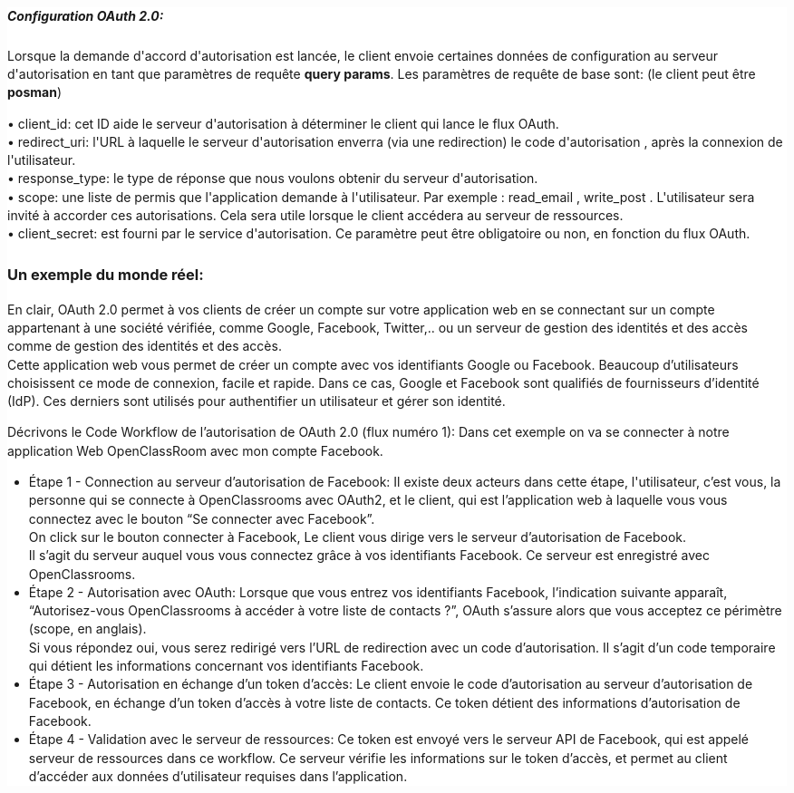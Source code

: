 ##### Configuration OAuth 2.0:   
Lorsque la demande d'accord d'autorisation est lancée, le client envoie certaines données de configuration au serveur d'autorisation en tant que paramètres de requête **query params**. Les paramètres de requête de base sont: (le client peut être **posman**)     

• client_id: cet ID aide le serveur d'autorisation à déterminer le client qui lance le flux OAuth.   
• redirect_uri: l'URL à laquelle le serveur d'autorisation enverra (via une redirection) le code d'autorisation , après la connexion de l'utilisateur.    
• response_type: le type de réponse que nous voulons obtenir du serveur d'autorisation.   
• scope: une liste de permis que l'application demande à l'utilisateur. Par exemple : read_email , write_post . L'utilisateur sera invité à accorder ces autorisations. Cela sera utile lorsque le client accédera au serveur de ressources.   
• client_secret: est fourni par le service d'autorisation. Ce paramètre peut être obligatoire ou non, en fonction du flux OAuth.   
  
### Un exemple du monde réel:    
En clair, OAuth 2.0 permet à vos clients de créer un compte sur votre application web en se connectant sur un compte appartenant à une société vérifiée, comme Google, Facebook, Twitter,.. ou un serveur de gestion des identités et des accès comme de gestion des identités et des accès.     
Cette application web vous permet de créer un compte avec vos identifiants Google ou Facebook. Beaucoup d’utilisateurs choisissent ce mode de connexion, facile et rapide. Dans ce cas, Google et Facebook sont qualifiés de fournisseurs d’identité (IdP). Ces derniers sont utilisés pour authentifier un utilisateur et gérer son identité.     

Décrivons le Code Workflow de l’autorisation de OAuth 2.0 (flux numéro 1): 
Dans cet exemple on va se connecter à notre application Web OpenClassRoom avec mon compte Facebook.    
- Étape 1 - Connection au serveur d’autorisation de Facebook: Il existe deux acteurs dans cette étape, l'utilisateur, c’est vous, la personne qui se connecte à OpenClassrooms avec OAuth2, et le client, qui est l’application web à laquelle vous vous connectez avec le bouton “Se connecter avec Facebook”.          
On click sur le bouton connecter à Facebook, Le client vous dirige vers le serveur d’autorisation de Facebook.      
Il s’agit du serveur auquel vous vous connectez grâce à vos identifiants Facebook. Ce serveur est enregistré avec OpenClassrooms.        
- Étape 2 - Autorisation avec OAuth: Lorsque que vous entrez vos identifiants Facebook, l’indication suivante apparaît, “Autorisez-vous OpenClassrooms à accéder à votre liste de contacts ?”, OAuth s’assure alors que vous acceptez ce périmètre (scope, en anglais).   
Si vous répondez oui, vous serez redirigé vers l’URL de redirection avec un code d’autorisation. Il s’agit d’un code temporaire qui détient les informations concernant vos identifiants Facebook.      
- Étape 3 - Autorisation en échange d’un token d’accès: Le client envoie le code d’autorisation au serveur d’autorisation de Facebook, en échange d’un token d’accès à votre liste de contacts. Ce token détient des informations d’autorisation de Facebook.   
- Étape 4 - Validation avec le serveur de ressources: Ce token est envoyé vers le serveur API de Facebook, qui est appelé serveur de ressources dans ce workflow. Ce serveur vérifie les informations sur le token d’accès, et permet au client d’accéder aux données d’utilisateur requises dans l’application. 
